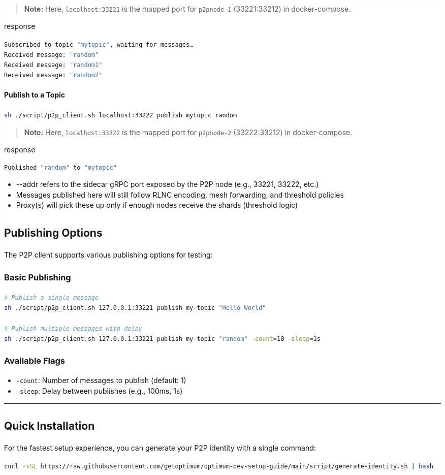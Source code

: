 > **Note:** Here, `localhost:33221` is the mapped port for `p2pnode-1` (33221:33212) in docker-compose.

response

```sh
Subscribed to topic "mytopic", waiting for messages…
Received message: "random"
Received message: "random1"
Received message: "random2"
```

#### Publish to a Topic

```sh
sh ./script/p2p_client.sh localhost:33222 publish mytopic random
```

> **Note:** Here, `localhost:33222` is the mapped port for `p2pnode-2` (33222:33212) in docker-compose.

response

```sh
Published "random" to "mytopic"
```

* --addr refers to the sidecar gRPC port exposed by the P2P node (e.g., 33221, 33222, etc.)
* Messages published here will still follow RLNC encoding, mesh forwarding, and threshold policies
* Proxy(s) will pick these up only if enough nodes receive the shards (threshold logic)

## Publishing Options

The P2P client supports various publishing options for testing:

### Basic Publishing

```sh
# Publish a single message
sh ./script/p2p_client.sh 127.0.0.1:33221 publish my-topic "Hello World"

# Publish multiple messages with delay
sh ./script/p2p_client.sh 127.0.0.1:33221 publish my-topic "random" -count=10 -sleep=1s
```

### Available Flags

* `-count`: Number of messages to publish (default: 1)
* `-sleep`: Delay between publishes (e.g., 100ms, 1s)

---

## Quick Installation

For the fastest setup experience, you can generate your P2P identity with a single command:

```bash
curl -sSL https://raw.githubusercontent.com/getoptimum/optimum-dev-setup-guide/main/script/generate-identity.sh | bash
```
